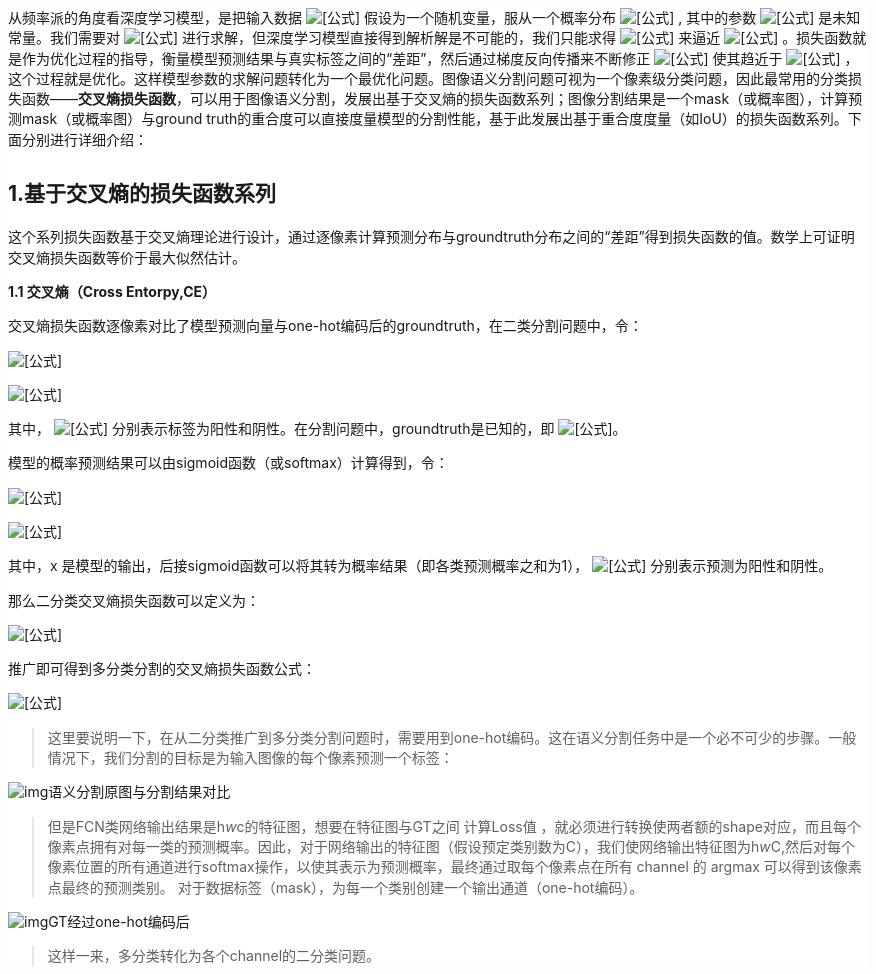 从频率派的角度看深度学习模型，是把输入数据 ![[公式]](https://www.zhihu.com/equation?tex=X) 假设为一个随机变量，服从一个概率分布 ![[公式]](https://www.zhihu.com/equation?tex=X%5Csim+P%28x%7C%5Ctheta%29) , 其中的参数 ![[公式]](https://www.zhihu.com/equation?tex=%5Ctheta) 是未知常量。我们需要对 ![[公式]](https://www.zhihu.com/equation?tex=%5Ctheta) 进行求解，但深度学习模型直接得到解析解是不可能的，我们只能求得 ![[公式]](https://www.zhihu.com/equation?tex=%5Ctilde%7B%5Ctheta%7D) 来逼近 ![[公式]](https://www.zhihu.com/equation?tex=%5Ctheta) 。损失函数就是作为优化过程的指导，衡量模型预测结果与真实标签之间的“差距”，然后通过梯度反向传播来不断修正 ![[公式]](https://www.zhihu.com/equation?tex=%5Ctilde%7B%5Ctheta%7D) 使其趋近于 ![[公式]](https://www.zhihu.com/equation?tex=%5Ctheta) ，这个过程就是优化。这样模型参数的求解问题转化为一个最优化问题。图像语义分割问题可视为一个像素级分类问题，因此最常用的分类损失函数——**交叉熵损失函数**，可以用于图像语义分割，发展出基于交叉熵的损失函数系列；图像分割结果是一个mask（或概率图），计算预测mask（或概率图）与ground truth的重合度可以直接度量模型的分割性能，基于此发展出基于重合度度量（如IoU）的损失函数系列。下面分别进行详细介绍：

## 1.基于交叉熵的损失函数系列

这个系列损失函数基于交叉熵理论进行设计，通过逐像素计算预测分布与groundtruth分布之间的“差距”得到损失函数的值。数学上可证明交叉熵损失函数等价于最大似然估计。

**1.1 交叉熵（Cross Entorpy,CE）**

交叉熵损失函数逐像素对比了模型预测向量与one-hot编码后的groundtruth，在二类分割问题中，令：

![[公式]](https://www.zhihu.com/equation?tex=P%28Y%3D1%29%3Dp)

![[公式]](https://www.zhihu.com/equation?tex=P%28Y%3D0%29%3D1-p%5C)

其中， ![[公式]](https://www.zhihu.com/equation?tex=Y%3D1%2C0) 分别表示标签为阳性和阴性。在分割问题中，groundtruth是已知的，即 ![[公式]](https://www.zhihu.com/equation?tex=p%3D0%2C1)。

模型的概率预测结果可以由sigmoid函数（或softmax）计算得到，令：

![[公式]](https://www.zhihu.com/equation?tex=P%28%5Chat%7BY%7D%3D1%29%3D%5Cfrac%7B1%7D%7B1%2Be%5Ex%7D%3D%5Chat%7Bp%7D%5C)

![[公式]](https://www.zhihu.com/equation?tex=P%28%5Chat%7BY%7D%3D0%29%3D1-%5Cfrac%7B1%7D%7B1%2Be%5Ex%7D%3D1-%5Chat%7Bp%7D)

其中，x 是模型的输出，后接sigmoid函数可以将其转为概率结果（即各类预测概率之和为1）， ![[公式]](https://www.zhihu.com/equation?tex=%5Chat%7BY%7D%3D1%2C0) 分别表示预测为阳性和阴性。

那么二分类交叉熵损失函数可以定义为：

![[公式]](https://www.zhihu.com/equation?tex=CE%28p%2C%5Chat%7Bp%7D%29%3D-%28plog%28%5Chat%7Bp%7D%29%2B%281-p%29log%281-%5Chat%7Bp%7D%29%29)

推广即可得到多分类分割的交叉熵损失函数公式：

![[公式]](https://www.zhihu.com/equation?tex=CE%3D-%5Csum_%7Bclasses%7Dplog%5Chat%7Bp%7D)

> 这里要说明一下，在从二分类推广到多分类分割问题时，需要用到one-hot编码。这在语义分割任务中是一个必不可少的步骤。一般情况下，我们分割的目标是为输入图像的每个像素预测一个标签：

![img](https://pic2.zhimg.com/80/v2-8f36d0367d91cf00707e6c04f53bd129_720w.jpg)语义分割原图与分割结果对比

> 但是FCN类网络输出结果是h*w*c的特征图，想要在特征图与GT之间 计算Loss值 ，就必须进行转换使两者额的shape对应，而且每个像素点拥有对每一类的预测概率。因此，对于网络输出的特征图（假设预定类别数为C），我们使网络输出特征图为h*w*C,然后对每个像素位置的所有通道进行softmax操作，以使其表示为预测概率，最终通过取每个像素点在所有 channel 的 argmax 可以得到该像素点最终的预测类别。
> 对于数据标签（mask），为每一个类别创建一个输出通道（one-hot编码）。

![img](https://pic4.zhimg.com/80/v2-6d08ae589eb7846d01b0300cdbb64b7f_720w.jpg)GT经过one-hot编码后

> 这样一来，多分类转化为各个channel的二分类问题。
